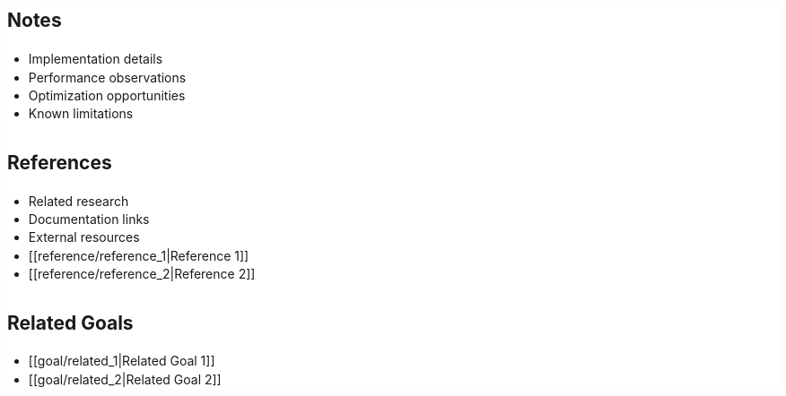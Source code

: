 ## Notes
- Implementation details
- Performance observations
- Optimization opportunities
- Known limitations

## References
- Related research
- Documentation links
- External resources
- [[reference/reference_1|Reference 1]]
- [[reference/reference_2|Reference 2]]

## Related Goals
- [[goal/related_1|Related Goal 1]]
- [[goal/related_2|Related Goal 2]] 